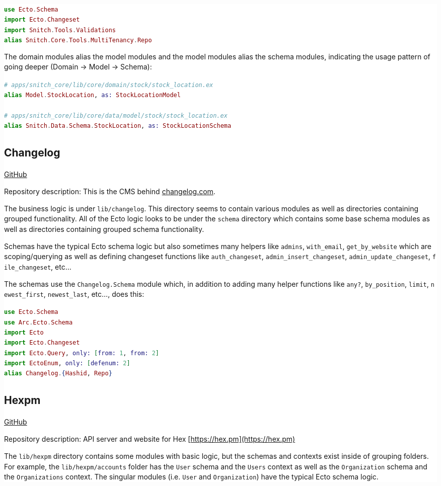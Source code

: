 ```elixir
use Ecto.Schema
import Ecto.Changeset
import Snitch.Tools.Validations
alias Snitch.Core.Tools.MultiTenancy.Repo
```

The domain modules alias the model modules and the model modules alias the schema modules, indicating the usage pattern of going deeper (Domain -> Model -> Schema):

```elixir
# apps/snitch_core/lib/core/domain/stock/stock_location.ex
alias Model.StockLocation, as: StockLocationModel

# apps/snitch_core/lib/core/data/model/stock/stock_location.ex
alias Snitch.Data.Schema.StockLocation, as: StockLocationSchema
```

## Changelog
[GitHub](https://github.com/thechangelog/changelog.com)

Repository description: This is the CMS behind [changelog.com](https://changelog.com/).

The business logic is under `lib/changelog`. This directory seems to contain various modules as well as directories containing grouped functionality. All of the Ecto logic looks to be under the `schema` directory which contains some base schema modules as well as directories containing grouped schema functionality.

Schemas have the typical Ecto schema logic but also sometimes many helpers like `admins`, `with_email`, `get_by_website` which are scoping/querying as well as defining changeset functions like `auth_changeset`, `admin_insert_changeset`, `admin_update_changeset`, `file_changeset`, etc…

The schemas use the `Changelog.Schema` module which, in addition to adding many helper functions like `any?`, `by_position`, `limit`, `newest_first`, `newest_last`, etc…, does this:

```elixir
use Ecto.Schema
use Arc.Ecto.Schema
import Ecto
import Ecto.Changeset
import Ecto.Query, only: [from: 1, from: 2]
import EctoEnum, only: [defenum: 2]
alias Changelog.{Hashid, Repo}
```

## Hexpm
[GitHub](https://github.com/hexpm/hexpm)

Repository description: API server and website for Hex [https://hex.pm](https://hex.pm)

The `lib/hexpm` directory contains some modules with basic logic, but the schemas and contexts exist inside of grouping folders. For example, the `lib/hexpm/accounts` folder has the `User` schema and the `Users` context as well as the `Organization` schema and the `Organizations` context. The singular modules (i.e. `User` and `Organization`) have the typical Ecto schema logic.
